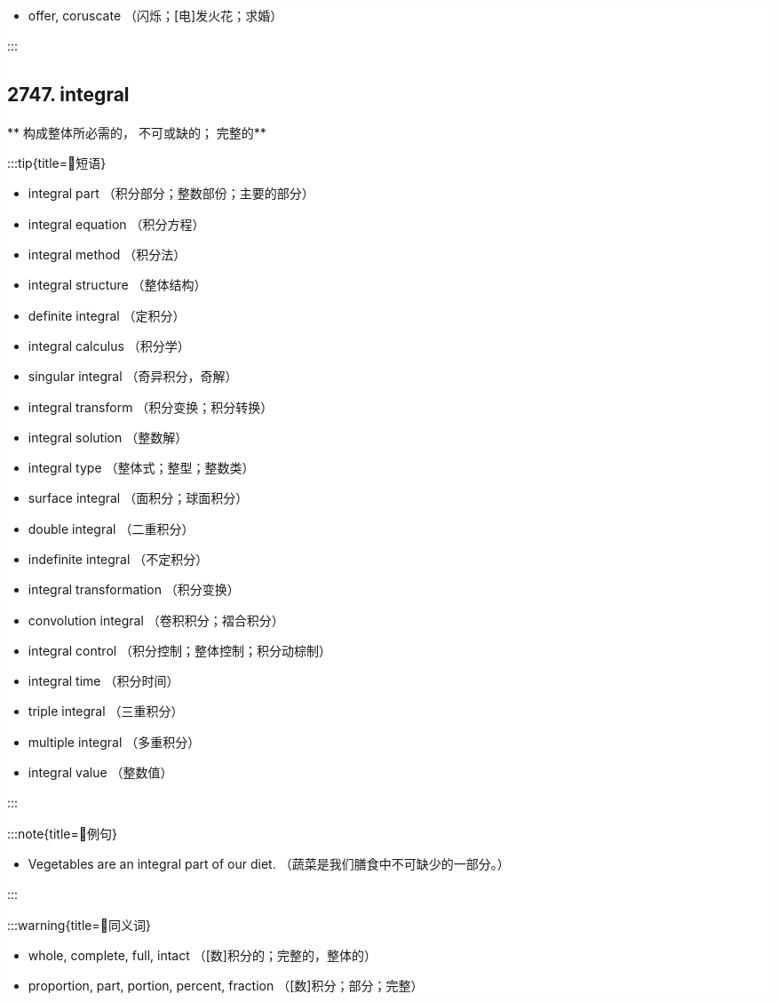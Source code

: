 - offer, coruscate （闪烁；[电]发火花；求婚）

:::


## 2747. integral

** 构成整体所必需的， 不可或缺的； 完整的**

:::tip{title=🤩短语}

- integral part （积分部分；整数部份；主要的部分）

- integral equation （积分方程）

- integral method （积分法）

- integral structure （整体结构）

- definite integral （定积分）

- integral calculus （积分学）

- singular integral （奇异积分，奇解）

- integral transform （积分变换；积分转换）

- integral solution （整数解）

- integral type （整体式；整型；整数类）

- surface integral （面积分；球面积分）

- double integral （二重积分）

- indefinite integral （不定积分）

- integral transformation （积分变换）

- convolution integral （卷积积分；褶合积分）

- integral control （积分控制；整体控制；积分动棕制）

- integral time （积分时间）

- triple integral （三重积分）

- multiple integral （多重积分）

- integral value （整数值）

:::

:::note{title=🎤例句}

- Vegetables are an integral part of our diet. （蔬菜是我们膳食中不可缺少的一部分。）

:::

:::warning{title=🤔同义词}

- whole, complete, full, intact （[数]积分的；完整的，整体的）

- proportion, part, portion, percent, fraction （[数]积分；部分；完整）
